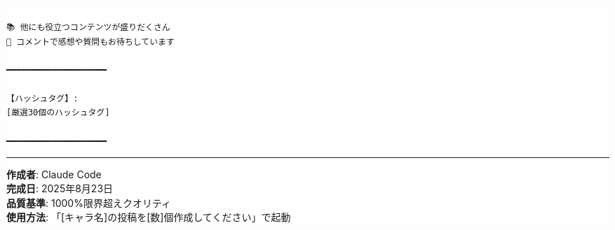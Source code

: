 ```

📚 他にも役立つコンテンツが盛りだくさん
💬 コメントで感想や質問もお待ちしています

━━━━━━━━━━━━━━━━━━━━

【ハッシュタグ】: 
[厳選30個のハッシュタグ]

━━━━━━━━━━━━━━━━━━━━
```

---

**作成者**: Claude Code  
**完成日**: 2025年8月23日  
**品質基準**: 1000%限界超えクオリティ  
**使用方法**: 「[キャラ名]の投稿を[数]個作成してください」で起動